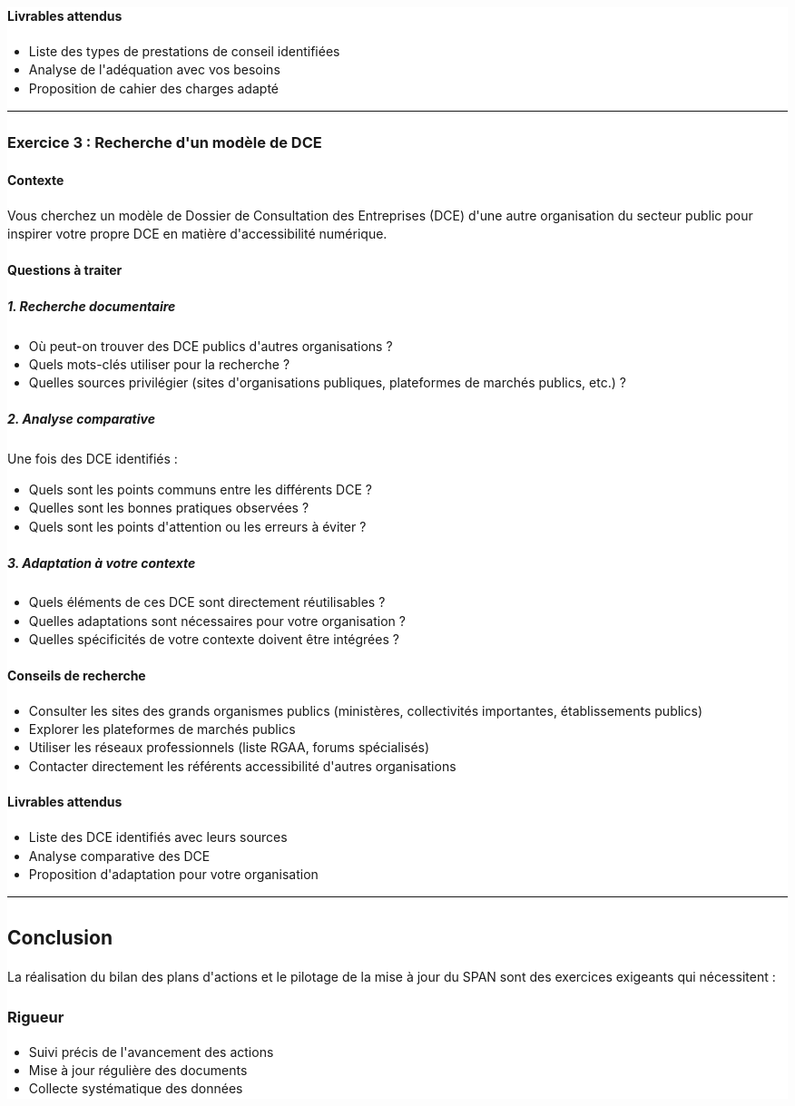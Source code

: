 #### Livrables attendus
- Liste des types de prestations de conseil identifiées
- Analyse de l'adéquation avec vos besoins
- Proposition de cahier des charges adapté

---

### Exercice 3 : Recherche d'un modèle de DCE

#### Contexte
Vous cherchez un modèle de Dossier de Consultation des Entreprises (DCE) d'une autre organisation du secteur public pour inspirer votre propre DCE en matière d'accessibilité numérique.

#### Questions à traiter

##### 1. Recherche documentaire
- Où peut-on trouver des DCE publics d'autres organisations ?
- Quels mots-clés utiliser pour la recherche ?
- Quelles sources privilégier (sites d'organisations publiques, plateformes de marchés publics, etc.) ?

##### 2. Analyse comparative
Une fois des DCE identifiés :
- Quels sont les points communs entre les différents DCE ?
- Quelles sont les bonnes pratiques observées ?
- Quels sont les points d'attention ou les erreurs à éviter ?

##### 3. Adaptation à votre contexte
- Quels éléments de ces DCE sont directement réutilisables ?
- Quelles adaptations sont nécessaires pour votre organisation ?
- Quelles spécificités de votre contexte doivent être intégrées ?

#### Conseils de recherche
- Consulter les sites des grands organismes publics (ministères, collectivités importantes, établissements publics)
- Explorer les plateformes de marchés publics
- Utiliser les réseaux professionnels (liste RGAA, forums spécialisés)
- Contacter directement les référents accessibilité d'autres organisations

#### Livrables attendus
- Liste des DCE identifiés avec leurs sources
- Analyse comparative des DCE
- Proposition d'adaptation pour votre organisation

---

## Conclusion

La réalisation du bilan des plans d'actions et le pilotage de la mise à jour du SPAN sont des exercices exigeants qui nécessitent :

### Rigueur
- Suivi précis de l'avancement des actions
- Mise à jour régulière des documents
- Collecte systématique des données

